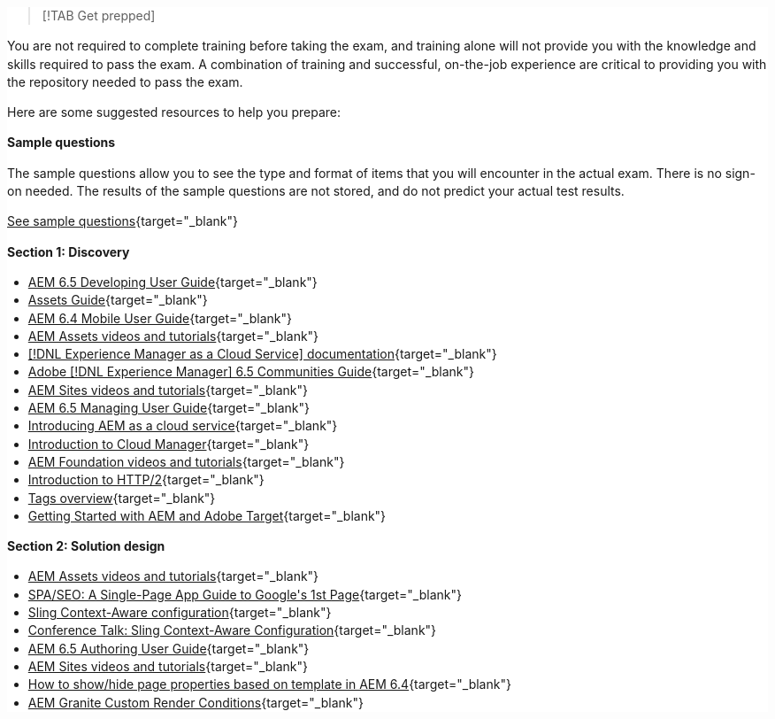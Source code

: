 >[!TAB Get prepped]

You are not required to complete training before taking the exam, and training alone will not provide you with the knowledge and skills required to pass the exam. A combination of training and successful, on-the-job experience are critical to providing you with the repository needed to pass the exam.

Here are some suggested resources to help you prepare:

**Sample questions**

The sample questions allow you to see the type and format of items that you will encounter in the actual exam. There is no sign-on needed. The results of the sample questions are not stored, and do not predict your actual test results.

[See sample questions](https://scorpion.caveon.com/launchpad/ad-q-e129-readiness-questionnaire-for-adobe-aem-assets-developer-professional-exam-copy-ycpz52/ad-q-e117-readiness-questionnaire-for-adobe-aem-architect-master-exam){target="_blank"}

**Section 1: Discovery**

* [AEM 6.5 Developing User Guide](https://experienceleague.adobe.com/docs/experience-manager-65/developing/home.html?lang=en){target="_blank"}
* [Assets Guide](https://experienceleague.adobe.com/docs/experience-manager-65/assets/home.html?lang=en){target="_blank"}
* [AEM 6.4 Mobile User Guide](https://experienceleague.adobe.com/docs/experience-manager-64/mobile/home.html?lang=en){target="_blank"}
* [AEM Assets videos and tutorials](https://experienceleague.adobe.com/docs/experience-manager-learn/assets/overview.html?lang=en){target="_blank"}
* [[!DNL Experience Manager as a Cloud Service] documentation](https://experienceleague.adobe.com/docs/experience-manager-cloud-service/content/home.html?lang=en){target="_blank"}
* [Adobe [!DNL Experience Manager] 6.5 Communities Guide](https://experienceleague.adobe.com/docs/experience-manager-65/communities/home.html?lang=en){target="_blank"}
* [AEM Sites videos and tutorials](https://experienceleague.adobe.com/docs/experience-manager-learn/sites/overview.html?lang=en){target="_blank"}
* [AEM 6.5 Managing User Guide](https://experienceleague.adobe.com/docs/experience-manager-65/communities/home.html?lang=en){target="_blank"}
* [Introducing AEM as a cloud service](http://www.jetteroheller.com/introducing-aem-as-a-cloud-service/){target="_blank"}
* [Introduction to Cloud Manager](https://experienceleague.adobe.com/docs/experience-manager-cloud-manager/using/introduction-to-cloud-manager.html?lang=en){target="_blank"}
* [AEM Foundation videos and tutorials](https://experienceleague.adobe.com/docs/experience-manager-learn/foundation/overview.html?lang=en){target="_blank"}
* [Introduction to HTTP/2](https://developers.google.com/web/fundamentals/performance/http2){target="_blank"}
* [Tags overview](https://experienceleague.adobe.com/docs/experience-platform/tags/home.html?lang=en){target="_blank"}
* [Getting Started with AEM and Adobe Target](https://experienceleague.adobe.com/docs/experience-manager-learn/aem-target-tutorial/overview.html?lang=en){target="_blank"}

**Section 2: Solution design**

* [AEM Assets videos and tutorials](https://experienceleague.adobe.com/docs/experience-manager-learn/assets/overview.html?lang=en){target="_blank"}
* [SPA/SEO: A Single-Page App Guide to Google's 1st Page](https://snipcart.com/spa-seo){target="_blank"}
* [Sling Context-Aware configuration](https://cqdump.wordpress.com/2018/04/24/sling-context-aware-configuration/){target="_blank"}
* [Conference Talk: Sling Context-Aware Configuration](https://adapt.to/2016/en/schedule/sling-context-aware-configuration.html){target="_blank"}
* [AEM 6.5 Authoring User Guide](https://experienceleague.adobe.com/docs/experience-manager-65/authoring/home.html?lang=en){target="_blank"}
* [AEM Sites videos and tutorials](https://experienceleague.adobe.com/docs/experience-manager-learn/sites/overview.html?lang=en){target="_blank"}
* [How to show/hide page properties based on template in AEM 6.4](https://blogs.perficient.com/2019/01/03/how-to-show-hide-page-properties-based-on-page-template-in-aem-6-4/){target="_blank"}
* [AEM Granite Custom Render Conditions](http://www.nateyolles.com/blog/2016/07/aem-granite-custom-render-conditions){target="_blank"}